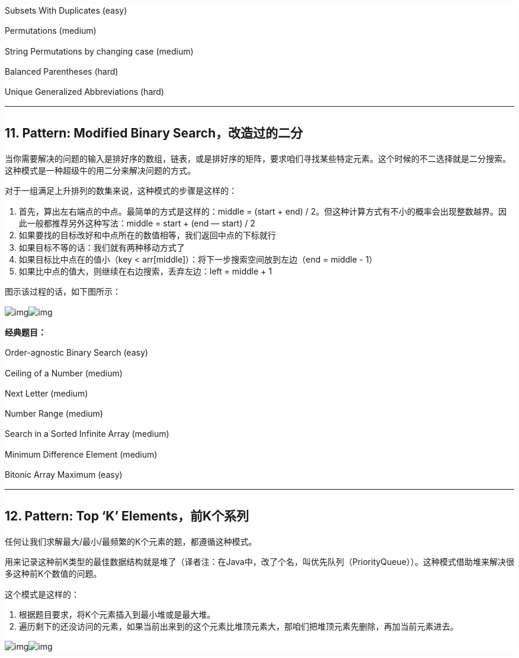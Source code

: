Subsets With Duplicates (easy)

Permutations (medium)

String Permutations by changing case (medium)

Balanced Parentheses (hard)

Unique Generalized Abbreviations (hard)

------

## 11. Pattern: Modified Binary Search，**改造过的二分**

当你需要解决的问题的输入是排好序的数组，链表，或是排好序的矩阵，要求咱们寻找某些特定元素。这个时候的不二选择就是二分搜索。这种模式是一种超级牛的用二分来解决问题的方式。

对于一组满足上升排列的数集来说，这种模式的步骤是这样的：

1. 首先，算出左右端点的中点。最简单的方式是这样的：middle = (start + end) / 2。但这种计算方式有不小的概率会出现整数越界。因此一般都推荐另外这种写法：middle = start + (end — start) / 2
2. 如果要找的目标改好和中点所在的数值相等，我们返回中点的下标就行
3. 如果目标不等的话：我们就有两种移动方式了
4. 如果目标比中点在的值小（key < arr[middle]）：将下一步搜索空间放到左边（end = middle - 1）
5. 如果比中点的值大，则继续在右边搜索，丢弃左边：left = middle + 1

图示该过程的话，如下图所示：

![img](G:/Typora%20image/LC/v2-29f25eef886240f3ed3767039fb8f1db_hd.jpg)![img](G:/Typora%20image/LC/v2-29f25eef886240f3ed3767039fb8f1db_720w.jpg)

**经典题目：**

Order-agnostic Binary Search (easy)

Ceiling of a Number (medium)

Next Letter (medium)

Number Range (medium)

Search in a Sorted Infinite Array (medium)

Minimum Difference Element (medium)

Bitonic Array Maximum (easy)

------

## 12. Pattern: Top ‘K’ Elements，**前K个系列**

任何让我们求解最大/最小/最频繁的K个元素的题，都遵循这种模式。

用来记录这种前K类型的最佳数据结构就是堆了（译者注：在Java中，改了个名，叫优先队列（PriorityQueue））。这种模式借助堆来解决很多这种前K个数值的问题。

这个模式是这样的：

1. 根据题目要求，将K个元素插入到最小堆或是最大堆。
2. 遍历剩下的还没访问的元素，如果当前出来到的这个元素比堆顶元素大，那咱们把堆顶元素先删除，再加当前元素进去。

![img](G:/Typora%20image/LC/v2-d42febfdf2d1ce2d2211e78ff8ea88db_hd.jpg)![img](G:/Typora%20image/LC/v2-d42febfdf2d1ce2d2211e78ff8ea88db_720w.jpg)

